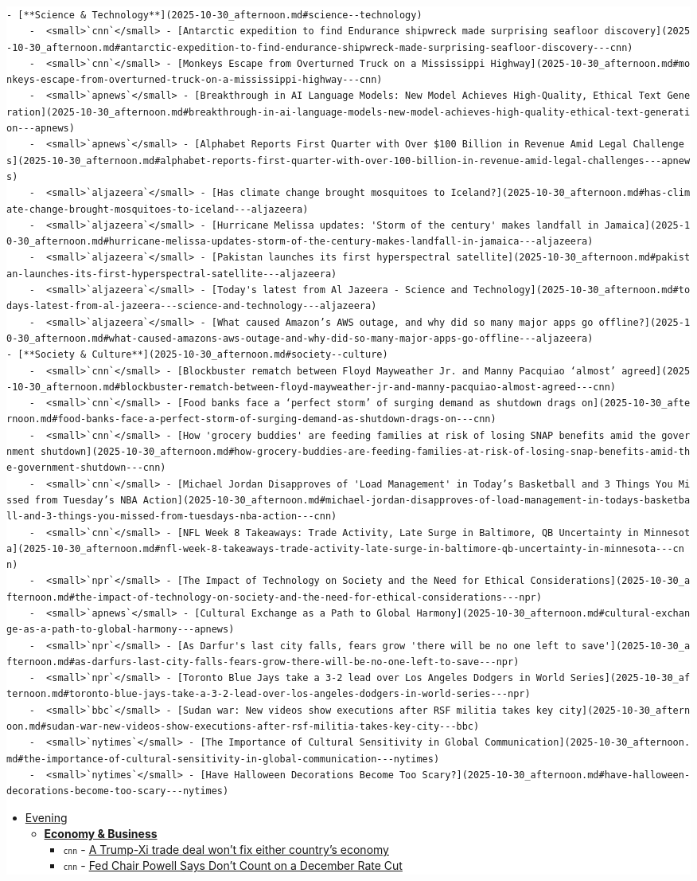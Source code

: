 	- [**Science & Technology**](2025-10-30_afternoon.md#science--technology)
		-  <small>`cnn`</small> - [Antarctic expedition to find Endurance shipwreck made surprising seafloor discovery](2025-10-30_afternoon.md#antarctic-expedition-to-find-endurance-shipwreck-made-surprising-seafloor-discovery---cnn)
		-  <small>`cnn`</small> - [Monkeys Escape from Overturned Truck on a Mississippi Highway](2025-10-30_afternoon.md#monkeys-escape-from-overturned-truck-on-a-mississippi-highway---cnn)
		-  <small>`apnews`</small> - [Breakthrough in AI Language Models: New Model Achieves High-Quality, Ethical Text Generation](2025-10-30_afternoon.md#breakthrough-in-ai-language-models-new-model-achieves-high-quality-ethical-text-generation---apnews)
		-  <small>`apnews`</small> - [Alphabet Reports First Quarter with Over $100 Billion in Revenue Amid Legal Challenges](2025-10-30_afternoon.md#alphabet-reports-first-quarter-with-over-100-billion-in-revenue-amid-legal-challenges---apnews)
		-  <small>`aljazeera`</small> - [Has climate change brought mosquitoes to Iceland?](2025-10-30_afternoon.md#has-climate-change-brought-mosquitoes-to-iceland---aljazeera)
		-  <small>`aljazeera`</small> - [Hurricane Melissa updates: 'Storm of the century' makes landfall in Jamaica](2025-10-30_afternoon.md#hurricane-melissa-updates-storm-of-the-century-makes-landfall-in-jamaica---aljazeera)
		-  <small>`aljazeera`</small> - [Pakistan launches its first hyperspectral satellite](2025-10-30_afternoon.md#pakistan-launches-its-first-hyperspectral-satellite---aljazeera)
		-  <small>`aljazeera`</small> - [Today's latest from Al Jazeera - Science and Technology](2025-10-30_afternoon.md#todays-latest-from-al-jazeera---science-and-technology---aljazeera)
		-  <small>`aljazeera`</small> - [What caused Amazon’s AWS outage, and why did so many major apps go offline?](2025-10-30_afternoon.md#what-caused-amazons-aws-outage-and-why-did-so-many-major-apps-go-offline---aljazeera)
	- [**Society & Culture**](2025-10-30_afternoon.md#society--culture)
		-  <small>`cnn`</small> - [Blockbuster rematch between Floyd Mayweather Jr. and Manny Pacquiao ‘almost’ agreed](2025-10-30_afternoon.md#blockbuster-rematch-between-floyd-mayweather-jr-and-manny-pacquiao-almost-agreed---cnn)
		-  <small>`cnn`</small> - [Food banks face a ‘perfect storm’ of surging demand as shutdown drags on](2025-10-30_afternoon.md#food-banks-face-a-perfect-storm-of-surging-demand-as-shutdown-drags-on---cnn)
		-  <small>`cnn`</small> - [How 'grocery buddies' are feeding families at risk of losing SNAP benefits amid the government shutdown](2025-10-30_afternoon.md#how-grocery-buddies-are-feeding-families-at-risk-of-losing-snap-benefits-amid-the-government-shutdown---cnn)
		-  <small>`cnn`</small> - [Michael Jordan Disapproves of 'Load Management' in Today’s Basketball and 3 Things You Missed from Tuesday’s NBA Action](2025-10-30_afternoon.md#michael-jordan-disapproves-of-load-management-in-todays-basketball-and-3-things-you-missed-from-tuesdays-nba-action---cnn)
		-  <small>`cnn`</small> - [NFL Week 8 Takeaways: Trade Activity, Late Surge in Baltimore, QB Uncertainty in Minnesota](2025-10-30_afternoon.md#nfl-week-8-takeaways-trade-activity-late-surge-in-baltimore-qb-uncertainty-in-minnesota---cnn)
		-  <small>`npr`</small> - [The Impact of Technology on Society and the Need for Ethical Considerations](2025-10-30_afternoon.md#the-impact-of-technology-on-society-and-the-need-for-ethical-considerations---npr)
		-  <small>`apnews`</small> - [Cultural Exchange as a Path to Global Harmony](2025-10-30_afternoon.md#cultural-exchange-as-a-path-to-global-harmony---apnews)
		-  <small>`npr`</small> - [As Darfur's last city falls, fears grow 'there will be no one left to save'](2025-10-30_afternoon.md#as-darfurs-last-city-falls-fears-grow-there-will-be-no-one-left-to-save---npr)
		-  <small>`npr`</small> - [Toronto Blue Jays take a 3-2 lead over Los Angeles Dodgers in World Series](2025-10-30_afternoon.md#toronto-blue-jays-take-a-3-2-lead-over-los-angeles-dodgers-in-world-series---npr)
		-  <small>`bbc`</small> - [Sudan war: New videos show executions after RSF militia takes key city](2025-10-30_afternoon.md#sudan-war-new-videos-show-executions-after-rsf-militia-takes-key-city---bbc)
		-  <small>`nytimes`</small> - [The Importance of Cultural Sensitivity in Global Communication](2025-10-30_afternoon.md#the-importance-of-cultural-sensitivity-in-global-communication---nytimes)
		-  <small>`nytimes`</small> - [Have Halloween Decorations Become Too Scary?](2025-10-30_afternoon.md#have-halloween-decorations-become-too-scary---nytimes)
- [Evening](./2025-10-30_evening.md)
	- [**Economy & Business**](2025-10-30_evening.md#economy--business)
		-  <small>`cnn`</small> - [A Trump-Xi trade deal won’t fix either country’s economy](2025-10-30_evening.md#a-trump-xi-trade-deal-wont-fix-either-countrys-economy---cnn)
		-  <small>`cnn`</small> - [Fed Chair Powell Says Don’t Count on a December Rate Cut](2025-10-30_evening.md#fed-chair-powell-says-dont-count-on-a-december-rate-cut---cnn)